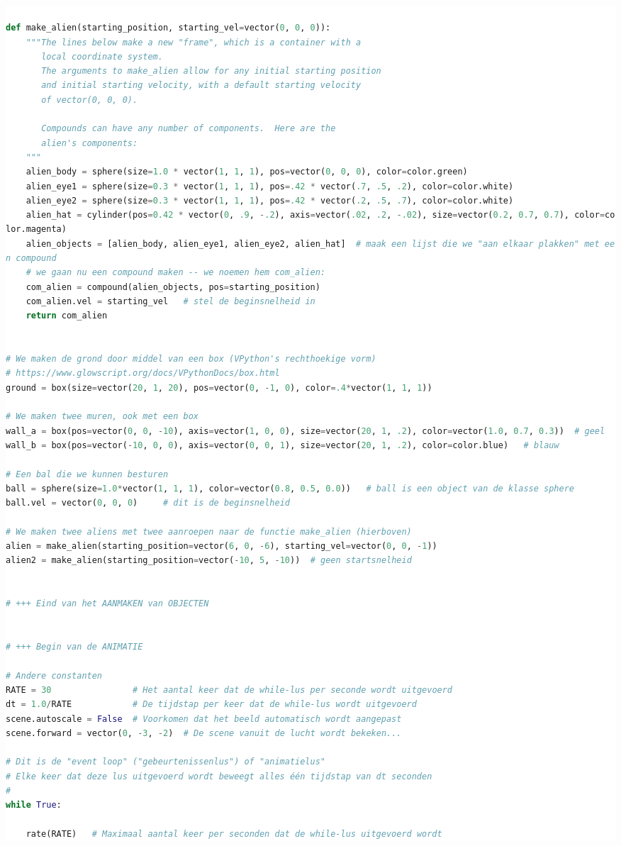 ```python

def make_alien(starting_position, starting_vel=vector(0, 0, 0)):
    """The lines below make a new "frame", which is a container with a
       local coordinate system.
       The arguments to make_alien allow for any initial starting position
       and initial starting velocity, with a default starting velocity
       of vector(0, 0, 0).

       Compounds can have any number of components.  Here are the
       alien's components:
    """
    alien_body = sphere(size=1.0 * vector(1, 1, 1), pos=vector(0, 0, 0), color=color.green)
    alien_eye1 = sphere(size=0.3 * vector(1, 1, 1), pos=.42 * vector(.7, .5, .2), color=color.white)
    alien_eye2 = sphere(size=0.3 * vector(1, 1, 1), pos=.42 * vector(.2, .5, .7), color=color.white)
    alien_hat = cylinder(pos=0.42 * vector(0, .9, -.2), axis=vector(.02, .2, -.02), size=vector(0.2, 0.7, 0.7), color=color.magenta)
    alien_objects = [alien_body, alien_eye1, alien_eye2, alien_hat]  # maak een lijst die we "aan elkaar plakken" met een compound
    # we gaan nu een compound maken -- we noemen hem com_alien:
    com_alien = compound(alien_objects, pos=starting_position)
    com_alien.vel = starting_vel   # stel de beginsnelheid in
    return com_alien


# We maken de grond door middel van een box (VPython's rechthoekige vorm)
# https://www.glowscript.org/docs/VPythonDocs/box.html
ground = box(size=vector(20, 1, 20), pos=vector(0, -1, 0), color=.4*vector(1, 1, 1))

# We maken twee muren, ook met een box
wall_a = box(pos=vector(0, 0, -10), axis=vector(1, 0, 0), size=vector(20, 1, .2), color=vector(1.0, 0.7, 0.3))  # geel
wall_b = box(pos=vector(-10, 0, 0), axis=vector(0, 0, 1), size=vector(20, 1, .2), color=color.blue)   # blauw

# Een bal die we kunnen besturen
ball = sphere(size=1.0*vector(1, 1, 1), color=vector(0.8, 0.5, 0.0))   # ball is een object van de klasse sphere
ball.vel = vector(0, 0, 0)     # dit is de beginsnelheid

# We maken twee aliens met twee aanroepen naar de functie make_alien (hierboven)
alien = make_alien(starting_position=vector(6, 0, -6), starting_vel=vector(0, 0, -1))
alien2 = make_alien(starting_position=vector(-10, 5, -10))  # geen startsnelheid


# +++ Eind van het AANMAKEN van OBJECTEN


# +++ Begin van de ANIMATIE

# Andere constanten
RATE = 30                # Het aantal keer dat de while-lus per seconde wordt uitgevoerd
dt = 1.0/RATE            # De tijdstap per keer dat de while-lus wordt uitgevoerd
scene.autoscale = False  # Voorkomen dat het beeld automatisch wordt aangepast
scene.forward = vector(0, -3, -2)  # De scene vanuit de lucht wordt bekeken...

# Dit is de "event loop" ("gebeurtenissenlus") of "animatielus"
# Elke keer dat deze lus uitgevoerd wordt beweegt alles één tijdstap van dt seconden
#
while True:

    rate(RATE)   # Maximaal aantal keer per seconden dat de while-lus uitgevoerd wordt
```
